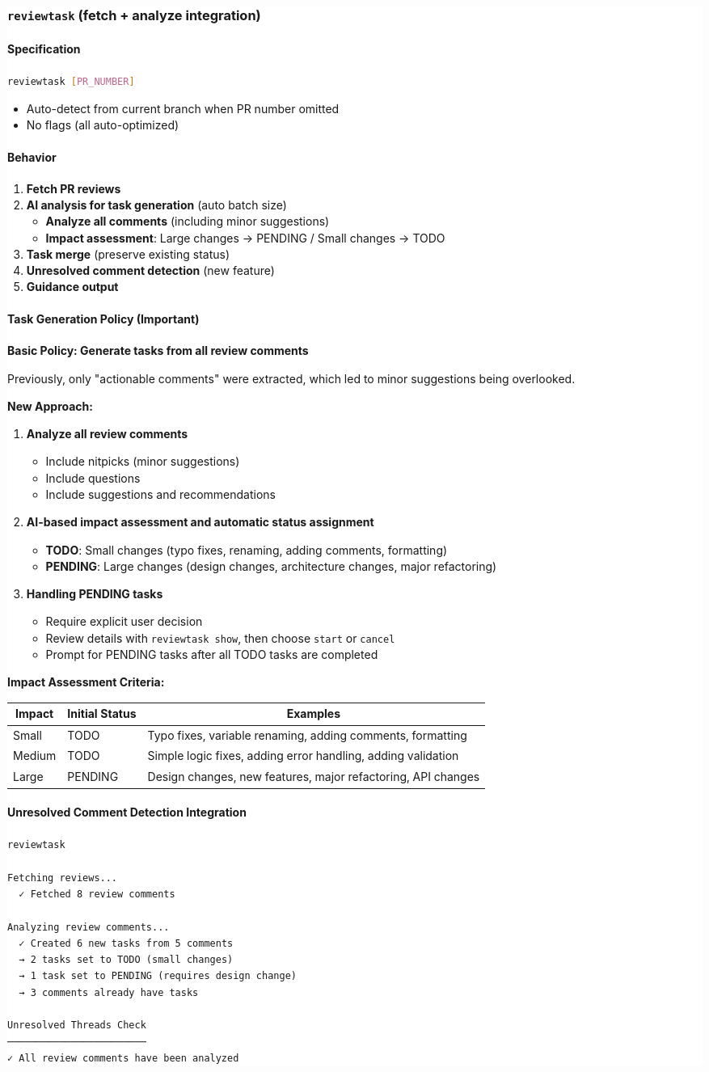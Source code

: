 ### `reviewtask` (fetch + analyze integration)

#### Specification
```bash
reviewtask [PR_NUMBER]
```

- Auto-detect from current branch when PR number omitted
- No flags (all auto-optimized)

#### Behavior
1. **Fetch PR reviews**
2. **AI analysis for task generation** (auto batch size)
   - **Analyze all comments** (including minor suggestions)
   - **Impact assessment**: Large changes → PENDING / Small changes → TODO
3. **Task merge** (preserve existing status)
4. **Unresolved comment detection** (new feature)
5. **Guidance output**

#### Task Generation Policy (Important)

**Basic Policy: Generate tasks from all review comments**

Previously, only "actionable comments" were extracted, which led to minor suggestions being overlooked.

**New Approach:**
1. **Analyze all review comments**
   - Include nitpicks (minor suggestions)
   - Include questions
   - Include suggestions and recommendations

2. **AI-based impact assessment and automatic status assignment**
   - **TODO**: Small changes (typo fixes, renaming, adding comments, formatting)
   - **PENDING**: Large changes (design changes, architecture changes, major refactoring)

3. **Handling PENDING tasks**
   - Require explicit user decision
   - Review details with `reviewtask show`, then choose `start` or `cancel`
   - Prompt for PENDING tasks after all TODO tasks are completed

**Impact Assessment Criteria:**

| Impact | Initial Status | Examples |
|--------|---------------|----------|
| Small | TODO | Typo fixes, variable renaming, adding comments, formatting |
| Medium | TODO | Simple logic fixes, adding error handling, adding validation |
| Large | PENDING | Design changes, new features, major refactoring, API changes |

#### Unresolved Comment Detection Integration

```
reviewtask

Fetching reviews...
  ✓ Fetched 8 review comments

Analyzing review comments...
  ✓ Created 6 new tasks from 5 comments
  → 2 tasks set to TODO (small changes)
  → 1 task set to PENDING (requires design change)
  → 3 comments already have tasks

Unresolved Threads Check
────────────────────────
✓ All review comments have been analyzed
```